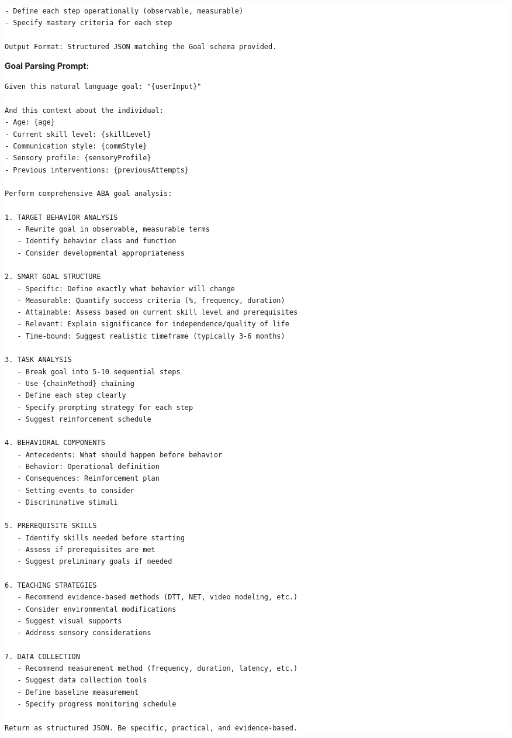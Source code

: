 ```
- Define each step operationally (observable, measurable)
- Specify mastery criteria for each step

Output Format: Structured JSON matching the Goal schema provided.
```

**Goal Parsing Prompt:**
```
Given this natural language goal: "{userInput}"

And this context about the individual:
- Age: {age}
- Current skill level: {skillLevel}
- Communication style: {commStyle}
- Sensory profile: {sensoryProfile}
- Previous interventions: {previousAttempts}

Perform comprehensive ABA goal analysis:

1. TARGET BEHAVIOR ANALYSIS
   - Rewrite goal in observable, measurable terms
   - Identify behavior class and function
   - Consider developmental appropriateness

2. SMART GOAL STRUCTURE
   - Specific: Define exactly what behavior will change
   - Measurable: Quantify success criteria (%, frequency, duration)
   - Attainable: Assess based on current skill level and prerequisites
   - Relevant: Explain significance for independence/quality of life
   - Time-bound: Suggest realistic timeframe (typically 3-6 months)

3. TASK ANALYSIS
   - Break goal into 5-10 sequential steps
   - Use {chainMethod} chaining
   - Define each step clearly
   - Specify prompting strategy for each step
   - Suggest reinforcement schedule

4. BEHAVIORAL COMPONENTS
   - Antecedents: What should happen before behavior
   - Behavior: Operational definition
   - Consequences: Reinforcement plan
   - Setting events to consider
   - Discriminative stimuli

5. PREREQUISITE SKILLS
   - Identify skills needed before starting
   - Assess if prerequisites are met
   - Suggest preliminary goals if needed

6. TEACHING STRATEGIES
   - Recommend evidence-based methods (DTT, NET, video modeling, etc.)
   - Consider environmental modifications
   - Suggest visual supports
   - Address sensory considerations

7. DATA COLLECTION
   - Recommend measurement method (frequency, duration, latency, etc.)
   - Suggest data collection tools
   - Define baseline measurement
   - Specify progress monitoring schedule

Return as structured JSON. Be specific, practical, and evidence-based.
```